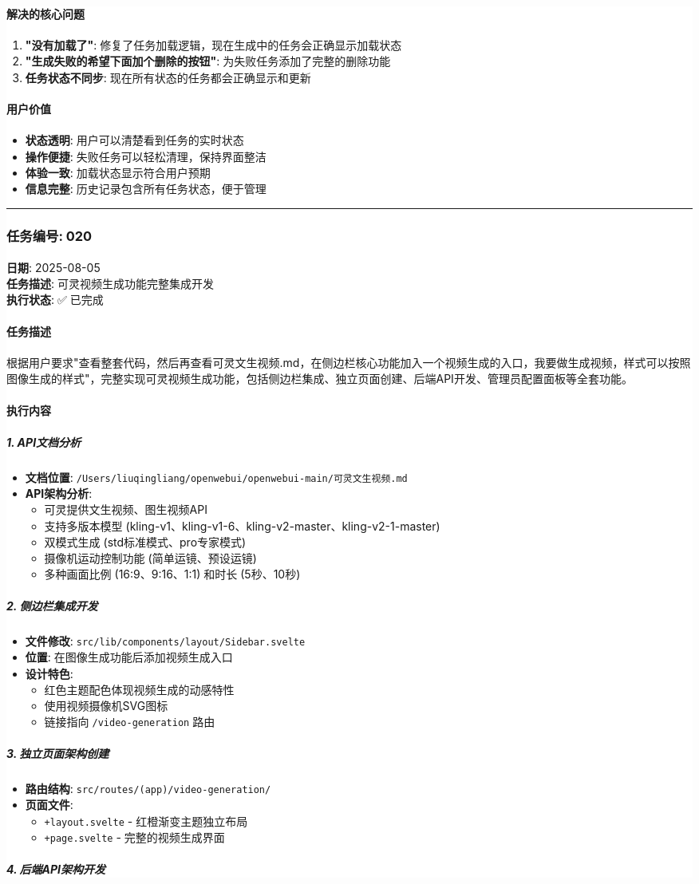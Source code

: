 #### 解决的核心问题

1. **"没有加载了"**: 修复了任务加载逻辑，现在生成中的任务会正确显示加载状态
2. **"生成失败的希望下面加个删除的按钮"**: 为失败任务添加了完整的删除功能
3. **任务状态不同步**: 现在所有状态的任务都会正确显示和更新

#### 用户价值

- **状态透明**: 用户可以清楚看到任务的实时状态
- **操作便捷**: 失败任务可以轻松清理，保持界面整洁
- **体验一致**: 加载状态显示符合用户预期
- **信息完整**: 历史记录包含所有任务状态，便于管理

---

### 任务编号: 020

**日期**: 2025-08-05  
**任务描述**: 可灵视频生成功能完整集成开发  
**执行状态**: ✅ 已完成

#### 任务描述

根据用户要求"查看整套代码，然后再查看可灵文生视频.md，在侧边栏核心功能加入一个视频生成的入口，我要做生成视频，样式可以按照图像生成的样式"，完整实现可灵视频生成功能，包括侧边栏集成、独立页面创建、后端API开发、管理员配置面板等全套功能。

#### 执行内容

##### 1. API文档分析

- **文档位置**: `/Users/liuqingliang/openwebui/openwebui-main/可灵文生视频.md`
- **API架构分析**:
  - 可灵提供文生视频、图生视频API
  - 支持多版本模型 (kling-v1、kling-v1-6、kling-v2-master、kling-v2-1-master)
  - 双模式生成 (std标准模式、pro专家模式)
  - 摄像机运动控制功能 (简单运镜、预设运镜)
  - 多种画面比例 (16:9、9:16、1:1) 和时长 (5秒、10秒)

##### 2. 侧边栏集成开发

- **文件修改**: `src/lib/components/layout/Sidebar.svelte`
- **位置**: 在图像生成功能后添加视频生成入口
- **设计特色**:
  - 红色主题配色体现视频生成的动感特性
  - 使用视频摄像机SVG图标
  - 链接指向 `/video-generation` 路由

##### 3. 独立页面架构创建

- **路由结构**: `src/routes/(app)/video-generation/`
- **页面文件**:
  - `+layout.svelte` - 红橙渐变主题独立布局
  - `+page.svelte` - 完整的视频生成界面

##### 4. 后端API架构开发
